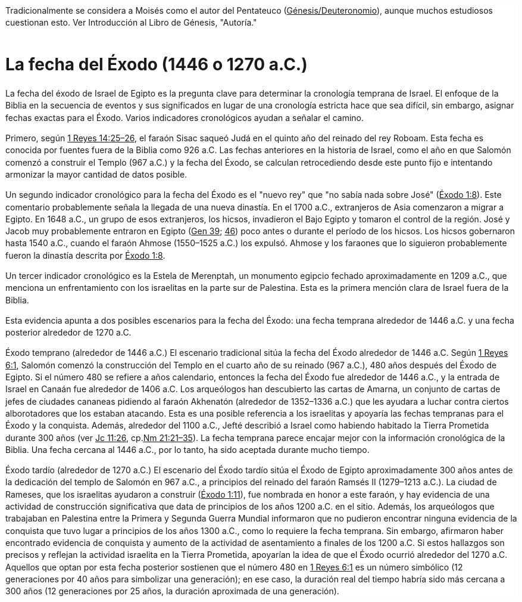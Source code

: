Tradicionalmente se considera a Moisés como el autor del Pentateuco ([Génesis/Deuteronomio](https://ref.ly/Gen1:1-Deut34:12)), aunque muchos estudiosos cuestionan esto. Ver Introducción al Libro de Génesis, "Autoría."

La fecha del Éxodo (1446 o 1270 a.C.)
=====================================

La fecha del éxodo de Israel de Egipto es la pregunta clave para determinar la cronología temprana de Israel. El enfoque de la Biblia en la secuencia de eventos y sus significados en lugar de una cronología estricta hace que sea difícil, sin embargo, asignar fechas exactas para el Éxodo. Varios indicadores cronológicos ayudan a señalar el camino.

Primero, según [1 Reyes 14:25–26](https://ref.ly/1Kgs14:25-1Kgs14:26), el faraón Sisac saqueó Judá en el quinto año del reinado del rey Roboam. Esta fecha es conocida por fuentes fuera de la Biblia como 926 a.C. Las fechas anteriores en la historia de Israel, como el año en que Salomón comenzó a construir el Templo (967 a.C.) y la fecha del Éxodo, se calculan retrocediendo desde este punto fijo e intentando armonizar la mayor cantidad de datos posible.

Un segundo indicador cronológico para la fecha del Éxodo es el "nuevo rey" que "no sabía nada sobre José" ([Éxodo 1:8](https://ref.ly/Exod1:8)). Este comentario probablemente señala la llegada de una nueva dinastía. En el 1700 a.C., extranjeros de Asia comenzaron a migrar a Egipto. En 1648 a.C., un grupo de esos extranjeros, los hicsos, invadieron el Bajo Egipto y tomaron el control de la región. José y Jacob muy probablemente entraron en Egipto ([Gen 39](https://ref.ly/Gen39:1-Gen39:23); [46](https://ref.ly/Gen46:1-Gen46:34)) poco antes o durante el período de los hicsos. Los hicsos gobernaron hasta 1540 a.C., cuando el faraón Ahmose (1550–1525 a.C.) los expulsó. Ahmose y los faraones que lo siguieron probablemente fueron la dinastía descrita por [Éxodo 1:8](https://ref.ly/Exod1:8).

Un tercer indicador cronológico es la Estela de Merenptah, un monumento egipcio fechado aproximadamente en 1209 a.C., que menciona un enfrentamiento con los israelitas en la parte sur de Palestina. Esta es la primera mención clara de Israel fuera de la Biblia.

Esta evidencia apunta a dos posibles escenarios para la fecha del Éxodo: una fecha temprana alrededor de 1446 a.C. y una fecha posterior alrededor de 1270 a.C.

Éxodo temprano (alrededor de 1446 a.C.) El escenario tradicional sitúa la fecha del Éxodo alrededor de 1446 a.C. Según [1 Reyes 6:1](https://ref.ly/1Kgs6:1), Salomón comenzó la construcción del Templo en el cuarto año de su reinado (967 a.C.), 480 años después del Éxodo de Egipto. Si el número 480 se refiere a años calendario, entonces la fecha del Éxodo fue alrededor de 1446 a.C., y la entrada de Israel en Canaán fue alrededor de 1406 a.C. Los arqueólogos han descubierto las cartas de Amarna, un conjunto de cartas de jefes de ciudades cananeas pidiendo al faraón Akhenatón (alrededor de 1352–1336 a.C.) que les ayudara a luchar contra ciertos alborotadores que los estaban atacando. Esta es una posible referencia a los israelitas y apoyaría las fechas tempranas para el Éxodo y la conquista. Además, alrededor del 1100 a.C., Jefté describió a Israel como habiendo habitado la Tierra Prometida durante 300 años (ver [Jc 11:26,](https://ref.ly/Judg11:26) cp.[Nm 21:21–35](https://ref.ly/Num21:21-Num21:35)). La fecha temprana parece encajar mejor con la información cronológica de la Biblia. Una fecha cercana al 1446 a.C., por lo tanto, ha sido aceptada durante mucho tiempo.

Éxodo tardío (alrededor de 1270 a.C.) El escenario del Éxodo tardío sitúa el Éxodo de Egipto aproximadamente 300 años antes de la dedicación del templo de Salomón en 967 a.C., a principios del reinado del faraón Ramsés II (1279–1213 a.C.). La ciudad de Rameses, que los israelitas ayudaron a construir ([Éxodo 1:11](https://ref.ly/Exod1:11)), fue nombrada en honor a este faraón, y hay evidencia de una actividad de construcción significativa que data de principios de los años 1200 a.C. en el sitio. Además, los arqueólogos que trabajaban en Palestina entre la Primera y Segunda Guerra Mundial informaron que no pudieron encontrar ninguna evidencia de la conquista que tuvo lugar a principios de los años 1300 a.C., como lo requiere la fecha temprana. Sin embargo, afirmaron haber encontrado evidencia de conquista y aumento de la actividad de asentamiento a finales de los 1200 a.C. Si estos hallazgos son precisos y reflejan la actividad israelita en la Tierra Prometida, apoyarían la idea de que el Éxodo ocurrió alrededor del 1270 a.C. Aquellos que optan por esta fecha posterior sostienen que el número 480 en [1 Reyes 6:1](https://ref.ly/1Kgs6:1) es un número simbólico (12 generaciones por 40 años para simbolizar una generación); en ese caso, la duración real del tiempo habría sido más cercana a 300 años (12 generaciones por 25 años, la duración aproximada de una generación).

